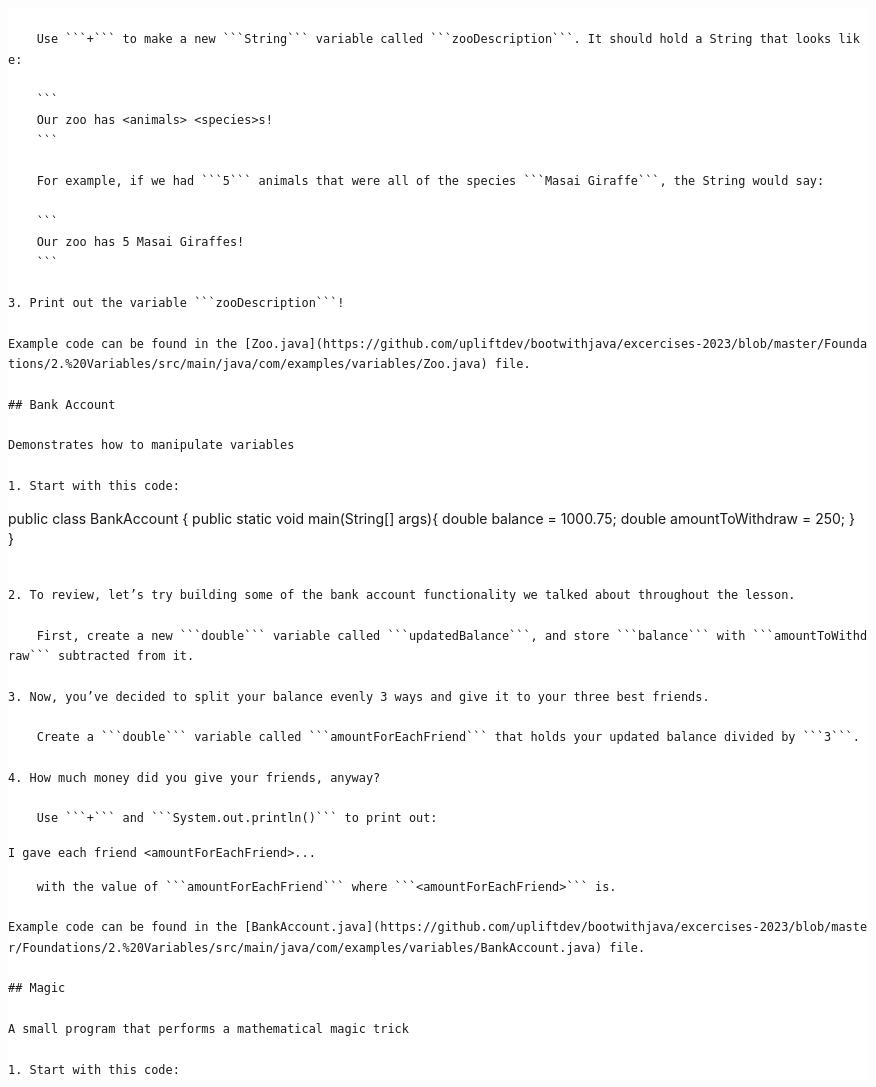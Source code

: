 ```

    Use ```+``` to make a new ```String``` variable called ```zooDescription```. It should hold a String that looks like:

    ```
    Our zoo has <animals> <species>s!
    ```

    For example, if we had ```5``` animals that were all of the species ```Masai Giraffe```, the String would say:

    ```
    Our zoo has 5 Masai Giraffes!
    ```

3. Print out the variable ```zooDescription```!

Example code can be found in the [Zoo.java](https://github.com/upliftdev/bootwithjava/excercises-2023/blob/master/Foundations/2.%20Variables/src/main/java/com/examples/variables/Zoo.java) file.

## Bank Account

Demonstrates how to manipulate variables

1. Start with this code:

```
public class BankAccount {
    public static void main(String[] args){
      double balance = 1000.75;
      double amountToWithdraw = 250;
    }       
}
```

2. To review, let’s try building some of the bank account functionality we talked about throughout the lesson.

    First, create a new ```double``` variable called ```updatedBalance```, and store ```balance``` with ```amountToWithdraw``` subtracted from it.

3. Now, you’ve decided to split your balance evenly 3 ways and give it to your three best friends.

    Create a ```double``` variable called ```amountForEachFriend``` that holds your updated balance divided by ```3```.

4. How much money did you give your friends, anyway?

    Use ```+``` and ```System.out.println()``` to print out:
```
    I gave each friend <amountForEachFriend>...
```
    with the value of ```amountForEachFriend``` where ```<amountForEachFriend>``` is.

Example code can be found in the [BankAccount.java](https://github.com/upliftdev/bootwithjava/excercises-2023/blob/master/Foundations/2.%20Variables/src/main/java/com/examples/variables/BankAccount.java) file.

## Magic

A small program that performs a mathematical magic trick

1. Start with this code:

```